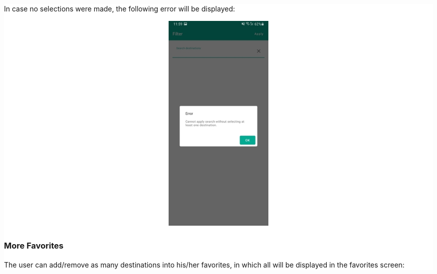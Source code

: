 
In case no selections were made, the following error will be displayed:

<p align="center">
    <img alt="" src="./screenshots/filter_selection_error.jpg" width="200" height="411"/>
</p>

### More Favorites
The user can add/remove as many destinations into his/her favorites, in which all will be displayed in the favorites screen:

<p align="center">